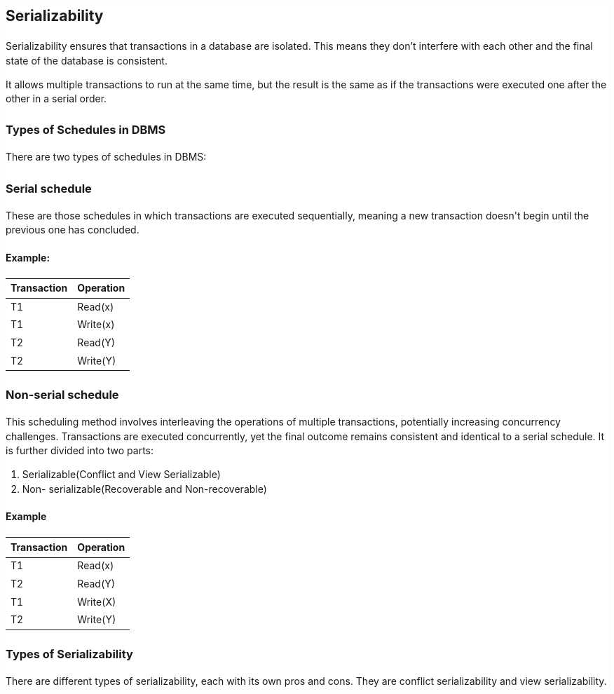 ## Serializability

Serializability ensures that transactions in a database are isolated. This means they don’t interfere with each other and the final state of the database is consistent.

It allows multiple transactions to run at the same time, but the result is the same as if the transactions were executed one after the other in a serial order.

### Types of Schedules in DBMS

There are two types of schedules in DBMS:

### Serial schedule

These are those schedules in which transactions are executed sequentially, meaning a new transaction doesn't begin until the previous one has concluded.

#### Example:

| Transaction | Operation | 
| ----------- | ----------- | 
| T1 | Read(x) | 
| T1 | Write(x) |
| T2 | Read(Y)  | 
| T2 | Write(Y) |

### Non-serial schedule

This scheduling method involves interleaving the operations of multiple transactions, potentially increasing concurrency challenges. Transactions are executed concurrently, yet the final outcome remains consistent and identical to a serial schedule. It is further divided into two parts:

1. Serializable(Conflict and View Serializable)
2. Non- serializable(Recoverable and Non-recoverable)

#### Example

| Transaction | Operation | 
| ----------- | ----------- | 
| T1 | Read(x) | 
| T2 | Read(Y) |
| T1 | Write(X)  | 
| T2 | Write(Y) |



### Types of Serializability

There are different types of serializability, each with its own pros and cons. They are  conflict serializability and view serializability.
